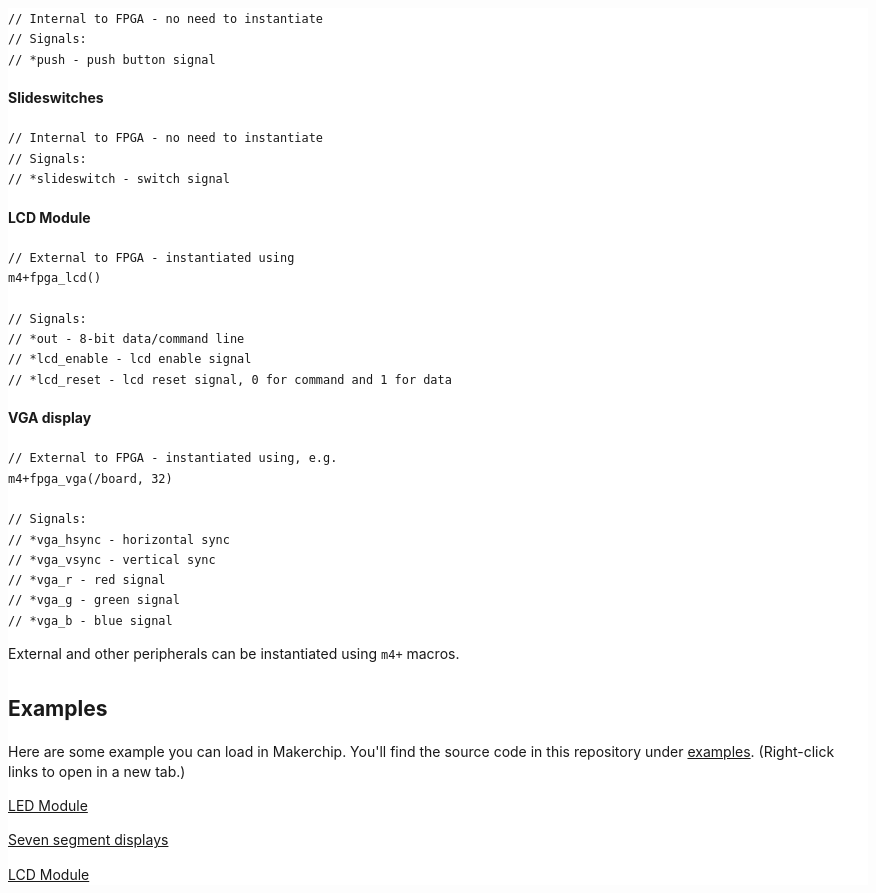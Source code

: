 ```
// Internal to FPGA - no need to instantiate
// Signals:
// *push - push button signal
```

#### Slideswitches

```
// Internal to FPGA - no need to instantiate
// Signals:
// *slideswitch - switch signal
```



#### LCD Module

```
// External to FPGA - instantiated using
m4+fpga_lcd() 

// Signals:
// *out - 8-bit data/command line
// *lcd_enable - lcd enable signal
// *lcd_reset - lcd reset signal, 0 for command and 1 for data
```

#### VGA display

```
// External to FPGA - instantiated using, e.g.
m4+fpga_vga(/board, 32)

// Signals:
// *vga_hsync - horizontal sync
// *vga_vsync - vertical sync
// *vga_r - red signal
// *vga_g - green signal
// *vga_b - blue signal
```
External and other peripherals can be instantiated using `m4+` macros.




## Examples

Here are some example you can load in Makerchip. You'll find the source code in this repository under [examples](examples). (Right-click links to open in a new tab.)

[LED Module](http://www.makerchip.com/sandbox?code_url=https:%2F%2Fraw.githubusercontent.com%2FBalaDhinesh%2FVirtual-FPGA-Lab%2Fmain%2Fexamples%2Fled_counter.tlv)

[Seven segment displays](http://www.makerchip.com/sandbox?code_url=https:%2F%2Fraw.githubusercontent.com%2FBalaDhinesh%2FVirtual-FPGA-Lab%2Fmain%2Fexamples%2Fseven_segment_counter.tlv)

[LCD Module](http://www.makerchip.com/sandbox?code_url=https:%2F%2Fraw.githubusercontent.com%2FBalaDhinesh%2FVirtual-FPGA-Lab%2Fmain%2Fexamples%2Flcd_module.tlv)

